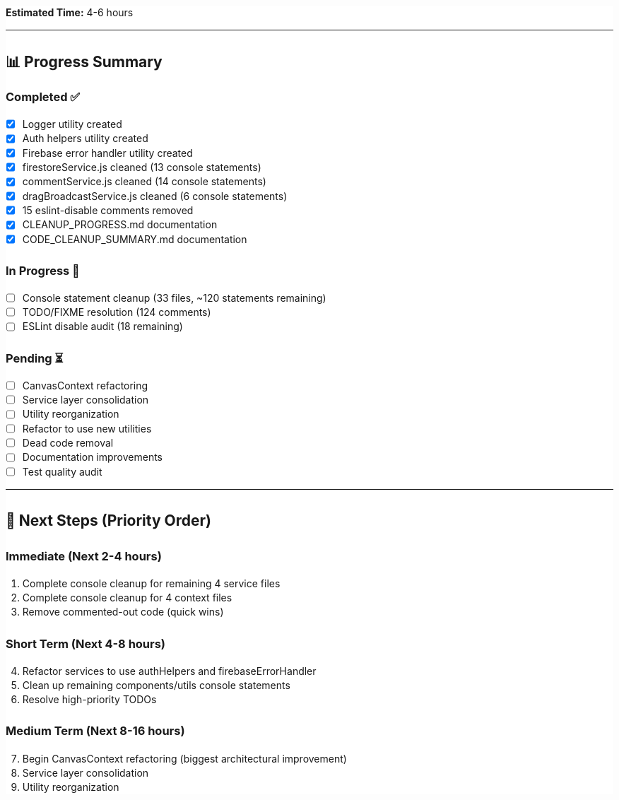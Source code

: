 **Estimated Time:** 4-6 hours

---

## 📊 Progress Summary

### Completed ✅
- [x] Logger utility created
- [x] Auth helpers utility created
- [x] Firebase error handler utility created
- [x] firestoreService.js cleaned (13 console statements)
- [x] commentService.js cleaned (14 console statements)
- [x] dragBroadcastService.js cleaned (6 console statements)
- [x] 15 eslint-disable comments removed
- [x] CLEANUP_PROGRESS.md documentation
- [x] CODE_CLEANUP_SUMMARY.md documentation

### In Progress 🔄
- [ ] Console statement cleanup (33 files, ~120 statements remaining)
- [ ] TODO/FIXME resolution (124 comments)
- [ ] ESLint disable audit (18 remaining)

### Pending ⏳
- [ ] CanvasContext refactoring
- [ ] Service layer consolidation
- [ ] Utility reorganization
- [ ] Refactor to use new utilities
- [ ] Dead code removal
- [ ] Documentation improvements
- [ ] Test quality audit

---

## 🎯 Next Steps (Priority Order)

### Immediate (Next 2-4 hours)
1. Complete console cleanup for remaining 4 service files
2. Complete console cleanup for 4 context files
3. Remove commented-out code (quick wins)

### Short Term (Next 4-8 hours)
4. Refactor services to use authHelpers and firebaseErrorHandler
5. Clean up remaining components/utils console statements
6. Resolve high-priority TODOs

### Medium Term (Next 8-16 hours)
7. Begin CanvasContext refactoring (biggest architectural improvement)
8. Service layer consolidation
9. Utility reorganization
